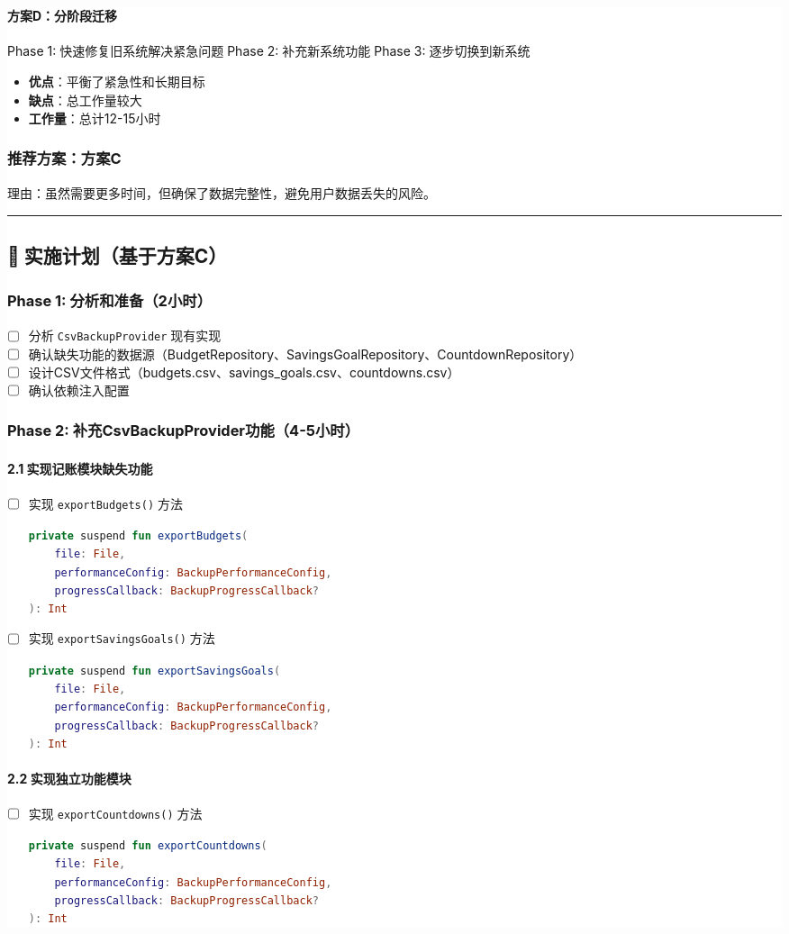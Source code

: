#### 方案D：分阶段迁移
Phase 1: 快速修复旧系统解决紧急问题
Phase 2: 补充新系统功能
Phase 3: 逐步切换到新系统
- **优点**：平衡了紧急性和长期目标
- **缺点**：总工作量较大
- **工作量**：总计12-15小时

### 推荐方案：方案C
理由：虽然需要更多时间，但确保了数据完整性，避免用户数据丢失的风险。

---

## 📝 实施计划（基于方案C）

### Phase 1: 分析和准备（2小时）
- [ ] 分析 `CsvBackupProvider` 现有实现
- [ ] 确认缺失功能的数据源（BudgetRepository、SavingsGoalRepository、CountdownRepository）
- [ ] 设计CSV文件格式（budgets.csv、savings_goals.csv、countdowns.csv）
- [ ] 确认依赖注入配置

### Phase 2: 补充CsvBackupProvider功能（4-5小时）

#### 2.1 实现记账模块缺失功能
- [ ] 实现 `exportBudgets()` 方法
  ```kotlin
  private suspend fun exportBudgets(
      file: File,
      performanceConfig: BackupPerformanceConfig,
      progressCallback: BackupProgressCallback?
  ): Int
  ```
- [ ] 实现 `exportSavingsGoals()` 方法
  ```kotlin
  private suspend fun exportSavingsGoals(
      file: File,
      performanceConfig: BackupPerformanceConfig,
      progressCallback: BackupProgressCallback?
  ): Int
  ```

#### 2.2 实现独立功能模块
- [ ] 实现 `exportCountdowns()` 方法
  ```kotlin
  private suspend fun exportCountdowns(
      file: File,
      performanceConfig: BackupPerformanceConfig,
      progressCallback: BackupProgressCallback?
  ): Int
  ```
